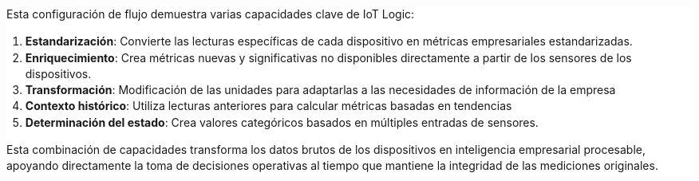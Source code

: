 Esta configuración de flujo demuestra varias capacidades clave de IoT Logic:

1. **Estandarización**: Convierte las lecturas específicas de cada dispositivo en métricas empresariales estandarizadas.
2. **Enriquecimiento**: Crea métricas nuevas y significativas no disponibles directamente a partir de los sensores de los dispositivos.
3. **Transformación**: Modificación de las unidades para adaptarlas a las necesidades de información de la empresa
4. **Contexto histórico**: Utiliza lecturas anteriores para calcular métricas basadas en tendencias
5. **Determinación del estado**: Crea valores categóricos basados en múltiples entradas de sensores.

Esta combinación de capacidades transforma los datos brutos de los dispositivos en inteligencia empresarial procesable, apoyando directamente la toma de decisiones operativas al tiempo que mantiene la integridad de las mediciones originales.